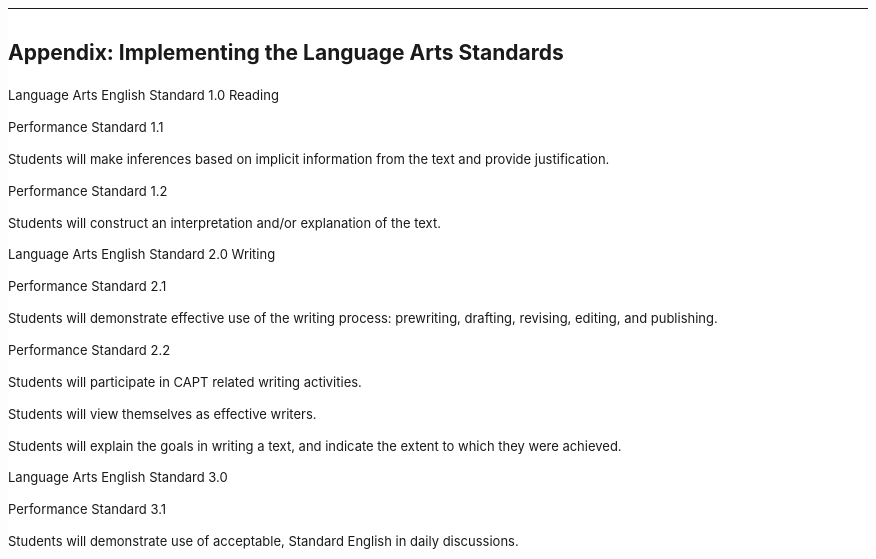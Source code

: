 <hr/>
 <h2>
  Appendix: Implementing the Language Arts Standards
 </h2>
 <font size="-1">
  <p>
   Language Arts English Standard 1.0 Reading
  </p>
  <p>
   Performance Standard 1.1
  </p>
  <p>
   Students will make inferences based on implicit information from the text and provide justification.
  </p>
  <p>
   Performance Standard 1.2
  </p>
  <p>
   Students will construct an interpretation and/or explanation of the text.
  </p>
<p>
   Language Arts English Standard 2.0 Writing
  </p>
  <p>
   Performance Standard 2.1
  </p>
  <p>
   Students will demonstrate effective use of the writing process: prewriting, drafting, revising, editing, and publishing.
  </p>
  <p>
   Performance Standard 2.2
  </p>
  <p>
   Students will participate in CAPT related writing activities.
  </p>
  <p>
   Students will view themselves as effective writers.
  </p>
  <p>
   Students will explain the goals in writing a text, and indicate the extent to which they were achieved.
  </p>
<p>
   Language Arts English Standard 3.0
  </p>
  <p>
   Performance Standard 3.1
  </p>
  <p>
   Students will demonstrate use of acceptable, Standard English in daily discussions.
  </p>
